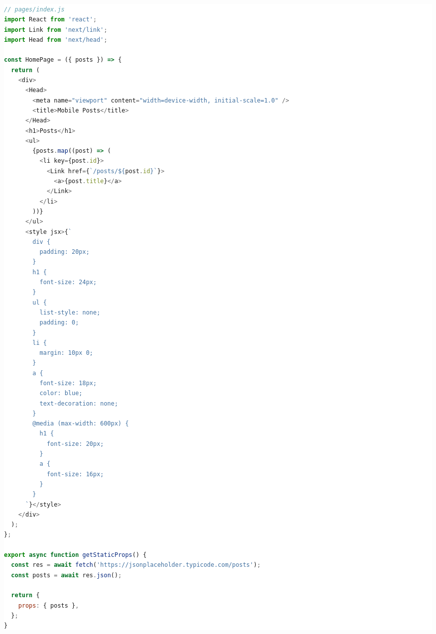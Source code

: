 ```javascript
// pages/index.js
import React from 'react';
import Link from 'next/link';
import Head from 'next/head';

const HomePage = ({ posts }) => {
  return (
    <div>
      <Head>
        <meta name="viewport" content="width=device-width, initial-scale=1.0" />
        <title>Mobile Posts</title>
      </Head>
      <h1>Posts</h1>
      <ul>
        {posts.map((post) => (
          <li key={post.id}>
            <Link href={`/posts/${post.id}`}>
              <a>{post.title}</a>
            </Link>
          </li>
        ))}
      </ul>
      <style jsx>{`
        div {
          padding: 20px;
        }
        h1 {
          font-size: 24px;
        }
        ul {
          list-style: none;
          padding: 0;
        }
        li {
          margin: 10px 0;
        }
        a {
          font-size: 18px;
          color: blue;
          text-decoration: none;
        }
        @media (max-width: 600px) {
          h1 {
            font-size: 20px;
          }
          a {
            font-size: 16px;
          }
        }
      `}</style>
    </div>
  );
};

export async function getStaticProps() {
  const res = await fetch('https://jsonplaceholder.typicode.com/posts');
  const posts = await res.json();

  return {
    props: { posts },
  };
}

```